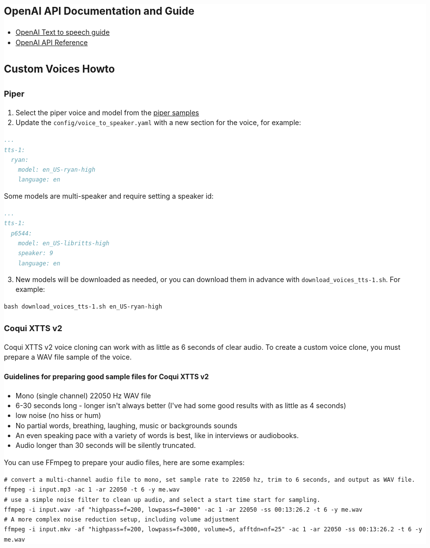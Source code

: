 ## OpenAI API Documentation and Guide

* [OpenAI Text to speech guide](https://platform.openai.com/docs/guides/text-to-speech)
* [OpenAI API Reference](https://platform.openai.com/docs/api-reference/audio/createSpeech)


## Custom Voices Howto

### Piper

  1. Select the piper voice and model from the [piper samples](https://rhasspy.github.io/piper-samples/)
  2. Update the `config/voice_to_speaker.yaml` with a new section for the voice, for example:
```yaml
...
tts-1:
  ryan:
    model: en_US-ryan-high
    language: en
```
Some models are multi-speaker and require setting a speaker id:
```yaml
...
tts-1:
  p6544:
    model: en_US-libritts-high
    speaker: 9
    language: en
```
  3. New models will be downloaded as needed, or you can download them in advance with `download_voices_tts-1.sh`. For example:
```shell
bash download_voices_tts-1.sh en_US-ryan-high
```

### Coqui XTTS v2

Coqui XTTS v2 voice cloning can work with as little as 6 seconds of clear audio. To create a custom voice clone, you must prepare a WAV file sample of the voice.

#### Guidelines for preparing good sample files for Coqui XTTS v2
* Mono (single channel) 22050 Hz WAV file
* 6-30 seconds long - longer isn't always better (I've had some good results with as little as 4 seconds)
* low noise (no hiss or hum)
* No partial words, breathing, laughing, music or backgrounds sounds
* An even speaking pace with a variety of words is best, like in interviews or audiobooks.
* Audio longer than 30 seconds will be silently truncated.

You can use FFmpeg to prepare your audio files, here are some examples:

```shell
# convert a multi-channel audio file to mono, set sample rate to 22050 hz, trim to 6 seconds, and output as WAV file.
ffmpeg -i input.mp3 -ac 1 -ar 22050 -t 6 -y me.wav
# use a simple noise filter to clean up audio, and select a start time start for sampling.
ffmpeg -i input.wav -af "highpass=f=200, lowpass=f=3000" -ac 1 -ar 22050 -ss 00:13:26.2 -t 6 -y me.wav
# A more complex noise reduction setup, including volume adjustment
ffmpeg -i input.mkv -af "highpass=f=200, lowpass=f=3000, volume=5, afftdn=nf=25" -ac 1 -ar 22050 -ss 00:13:26.2 -t 6 -y me.wav
```
